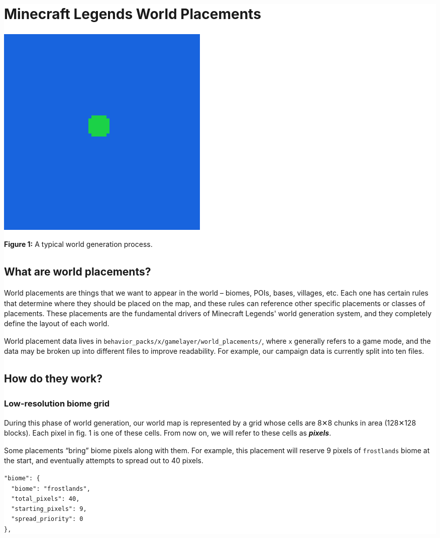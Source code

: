 # Minecraft Legends World Placements

![](images/world_placement/image01.gif)

**Figure 1:** A typical world generation process.

## What are world placements?
World placements are things that we want to appear in the world – biomes, POIs, bases, villages, etc. Each one has certain rules that determine where they should be placed on the map, and these rules can reference other specific placements or classes of placements. These placements are the fundamental drivers of Minecraft Legends' world generation system, and they completely define the layout of each world.

World placement data lives in `behavior_packs/x/gamelayer/world_placements/`, where `x` generally refers to a game mode, and the data may be broken up into different files to improve readability. For example, our campaign data is currently split into ten files.


## How do they work?
### Low-resolution biome grid
During this phase of world generation, our world map is represented by a grid whose cells are 8✕8 chunks in area (128✕128 blocks). Each pixel in fig. 1 is one of these cells. From now on, we will refer to these cells as **_pixels_**.

Some placements “bring” biome pixels along with them. For example, this placement will reserve 9 pixels of `frostlands` biome at the start, and eventually attempts to spread out to 40 pixels.

```
"biome": {
  "biome": "frostlands",
  "total_pixels": 40,
  "starting_pixels": 9,
  "spread_priority": 0
},
```
